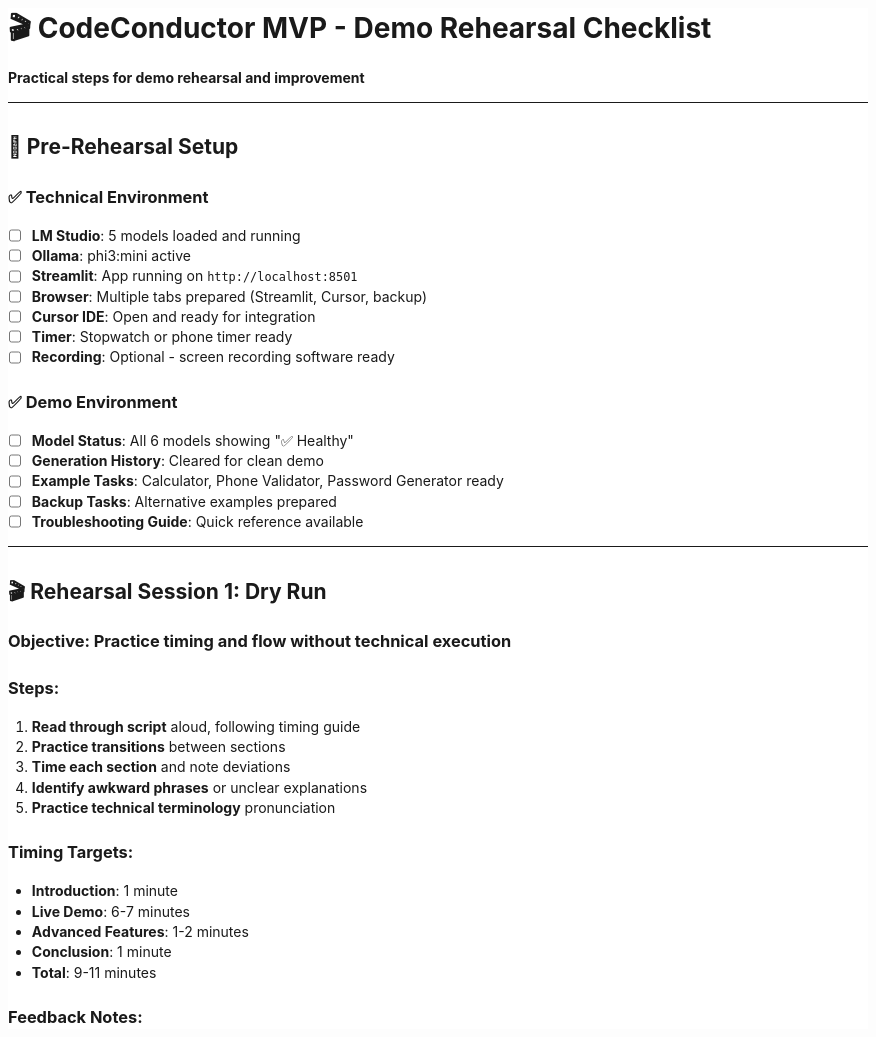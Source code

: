 # 🎬 CodeConductor MVP - Demo Rehearsal Checklist

**Practical steps for demo rehearsal and improvement**

---

## 🎯 **Pre-Rehearsal Setup**

### ✅ **Technical Environment**

- [ ] **LM Studio**: 5 models loaded and running
- [ ] **Ollama**: phi3:mini active
- [ ] **Streamlit**: App running on `http://localhost:8501`
- [ ] **Browser**: Multiple tabs prepared (Streamlit, Cursor, backup)
- [ ] **Cursor IDE**: Open and ready for integration
- [ ] **Timer**: Stopwatch or phone timer ready
- [ ] **Recording**: Optional - screen recording software ready

### ✅ **Demo Environment**

- [ ] **Model Status**: All 6 models showing "✅ Healthy"
- [ ] **Generation History**: Cleared for clean demo
- [ ] **Example Tasks**: Calculator, Phone Validator, Password Generator ready
- [ ] **Backup Tasks**: Alternative examples prepared
- [ ] **Troubleshooting Guide**: Quick reference available

---

## 🎬 **Rehearsal Session 1: Dry Run**

### **Objective**: Practice timing and flow without technical execution

### **Steps:**

1. **Read through script** aloud, following timing guide
2. **Practice transitions** between sections
3. **Time each section** and note deviations
4. **Identify awkward phrases** or unclear explanations
5. **Practice technical terminology** pronunciation

### **Timing Targets:**

- **Introduction**: 1 minute
- **Live Demo**: 6-7 minutes
- **Advanced Features**: 1-2 minutes
- **Conclusion**: 1 minute
- **Total**: 9-11 minutes

### **Feedback Notes:**
